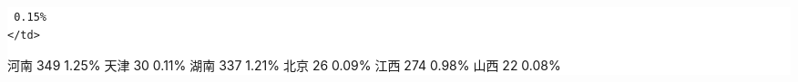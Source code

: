      0.15%
    </td>
   </tr>
   <tr>
    <td width="93">
     河南
    </td>
    <td width="106">
     349
    </td>
    <td width="100">
     1.25%
    </td>
    <td width="86">
     天津
    </td>
    <td width="104">
     30
    </td>
    <td width="102">
     0.11%
    </td>
   </tr>
   <tr>
    <td width="93">
     湖南
    </td>
    <td width="106">
     337
    </td>
    <td width="100">
     1.21%
    </td>
    <td width="86">
     北京
    </td>
    <td width="104">
     26
    </td>
    <td width="102">
     0.09%
    </td>
   </tr>
   <tr>
    <td width="93">
     江西
    </td>
    <td width="106">
     274
    </td>
    <td width="100">
     0.98%
    </td>
    <td width="86">
     山西
    </td>
    <td width="104">
     22
    </td>
    <td width="102">
     0.08%
    </td>
   </tr>
   <tr>